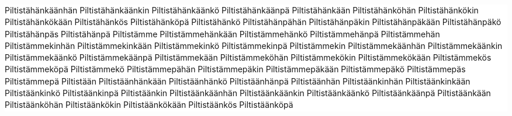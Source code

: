 Piltistähänkäänhän
Piltistähänkäänkin
Piltistähänkäänkö
Piltistähänkäänpä
Piltistähänkään
Piltistähänköhän
Piltistähänkökin
Piltistähänkökään
Piltistähänkös
Piltistähänköpä
Piltistähänkö
Piltistähänpähän
Piltistähänpäkin
Piltistähänpäkään
Piltistähänpäkö
Piltistähänpäs
Piltistähänpä
Piltistämme
Piltistämmehänkään
Piltistämmehänkö
Piltistämmehänpä
Piltistämmehän
Piltistämmekinhän
Piltistämmekinkään
Piltistämmekinkö
Piltistämmekinpä
Piltistämmekin
Piltistämmekäänhän
Piltistämmekäänkin
Piltistämmekäänkö
Piltistämmekäänpä
Piltistämmekään
Piltistämmeköhän
Piltistämmekökin
Piltistämmekökään
Piltistämmekös
Piltistämmeköpä
Piltistämmekö
Piltistämmepähän
Piltistämmepäkin
Piltistämmepäkään
Piltistämmepäkö
Piltistämmepäs
Piltistämmepä
Piltistään
Piltistäänhänkään
Piltistäänhänkö
Piltistäänhänpä
Piltistäänhän
Piltistäänkinhän
Piltistäänkinkään
Piltistäänkinkö
Piltistäänkinpä
Piltistäänkin
Piltistäänkäänhän
Piltistäänkäänkin
Piltistäänkäänkö
Piltistäänkäänpä
Piltistäänkään
Piltistäänköhän
Piltistäänkökin
Piltistäänkökään
Piltistäänkös
Piltistäänköpä